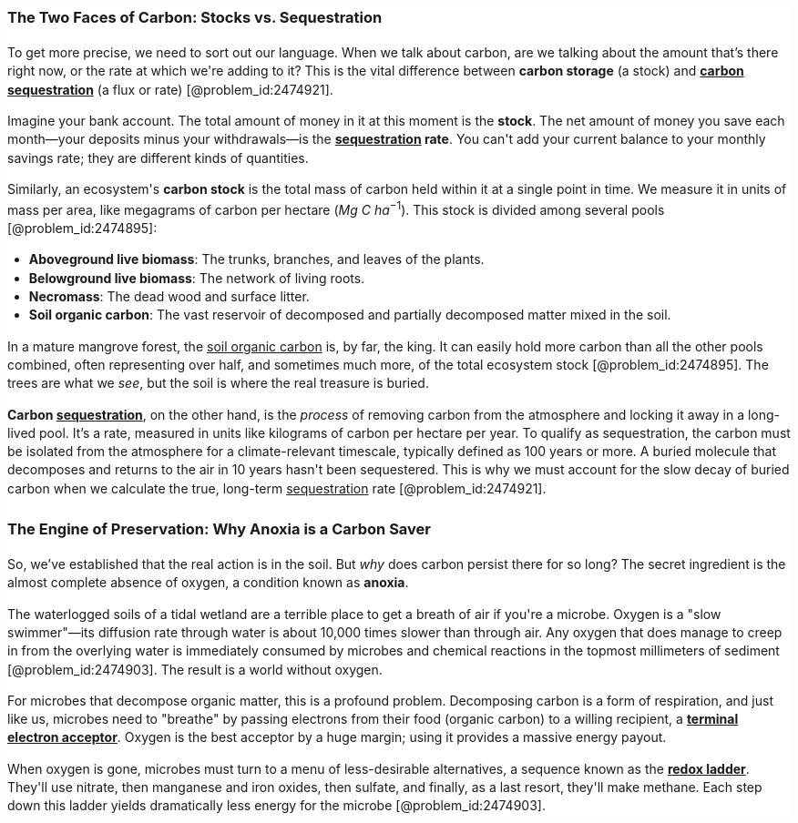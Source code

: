 ### The Two Faces of Carbon: Stocks vs. Sequestration

To get more precise, we need to sort out our language. When we talk about carbon, are we talking about the amount that’s there right now, or the rate at which we're adding to it? This is the vital difference between **carbon storage** (a stock) and **[carbon sequestration](@article_id:199168)** (a flux or rate) [@problem_id:2474921].

Imagine your bank account. The total amount of money in it at this moment is the **stock**. The net amount of money you save each month—your deposits minus your withdrawals—is the **[sequestration](@article_id:270806) rate**. You can't add your current balance to your monthly savings rate; they are different kinds of quantities.

Similarly, an ecosystem's **carbon stock** is the total mass of carbon held within it at a single point in time. We measure it in units of mass per area, like megagrams of carbon per hectare ($Mg\ C\ ha^{-1}$). This stock is divided among several pools [@problem_id:2474895]:
- **Aboveground live biomass**: The trunks, branches, and leaves of the plants.
- **Belowground live biomass**: The network of living roots.
- **Necromass**: The dead wood and surface litter.
- **Soil organic carbon**: The vast reservoir of decomposed and partially decomposed matter mixed in the soil.

In a mature mangrove forest, the [soil organic carbon](@article_id:189886) is, by far, the king. It can easily hold more carbon than all the other pools combined, often representing over half, and sometimes much more, of the total ecosystem stock [@problem_id:2474895]. The trees are what we *see*, but the soil is where the real treasure is buried.

**Carbon [sequestration](@article_id:270806)**, on the other hand, is the *process* of removing carbon from the atmosphere and locking it away in a long-lived pool. It’s a rate, measured in units like kilograms of carbon per hectare per year. To qualify as sequestration, the carbon must be isolated from the atmosphere for a climate-relevant timescale, typically defined as 100 years or more. A buried molecule that decomposes and returns to the air in 10 years hasn't been sequestered. This is why we must account for the slow decay of buried carbon when we calculate the true, long-term [sequestration](@article_id:270806) rate [@problem_id:2474921].

### The Engine of Preservation: Why Anoxia is a Carbon Saver

So, we’ve established that the real action is in the soil. But *why* does carbon persist there for so long? The secret ingredient is the almost complete absence of oxygen, a condition known as **anoxia**.

The waterlogged soils of a tidal wetland are a terrible place to get a breath of air if you're a microbe. Oxygen is a "slow swimmer"—its diffusion rate through water is about 10,000 times slower than through air. Any oxygen that does manage to creep in from the overlying water is immediately consumed by microbes and chemical reactions in the topmost millimeters of sediment [@problem_id:2474903]. The result is a world without oxygen.

For microbes that decompose organic matter, this is a profound problem. Decomposing carbon is a form of respiration, and just like us, microbes need to "breathe" by passing electrons from their food (organic carbon) to a willing recipient, a **[terminal electron acceptor](@article_id:151376)**. Oxygen is the best acceptor by a huge margin; using it provides a massive energy payout.

When oxygen is gone, microbes must turn to a menu of less-desirable alternatives, a sequence known as the **[redox ladder](@article_id:155264)**. They'll use nitrate, then manganese and iron oxides, then sulfate, and finally, as a last resort, they'll make methane. Each step down this ladder yields dramatically less energy for the microbe [@problem_id:2474903].

